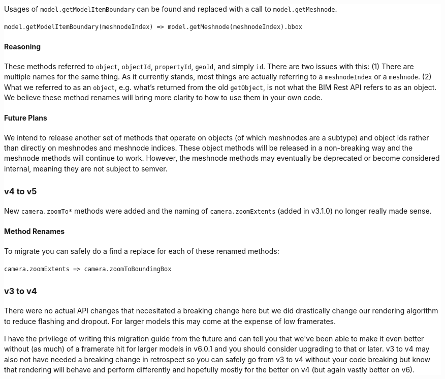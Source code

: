 Usages of `model.getModelItemBoundary` can be found and replaced with a call to `model.getMeshnode`.

```
model.getModelItemBoundary(meshnodeIndex) => model.getMeshnode(meshnodeIndex).bbox
```

#### Reasoning

These methods referred to `object`, `objectId`, `propertyId`, `geoId`, and simply `id`. There are two issues with this: (1) There are multiple names for the same thing. As it currently stands, most things are actually referring to a `meshnodeIndex` or a `meshnode`. (2) What we referred to as an `object`, e.g. what’s returned from the old `getObject`, is not what the BIM Rest API refers to as an object. We believe these method renames will bring more clarity to how to use them in your own code.

#### Future Plans

We intend to release another set of methods that operate on objects (of which meshnodes are a subtype) and object ids rather than directly on meshnodes and meshnode indices. These object methods will be released in a non-breaking way and the meshnode methods will continue to work. However, the meshnode methods may eventually be deprecated or become considered internal, meaning they are not subject to semver.

### v4 to v5

<p class="heading-link-container">
  <a class="heading-link" href="#v4-to-v5"></a>
</p>

New `camera.zoomTo*` methods were added and the naming of `camera.zoomExtents` (added in v3.1.0) no longer really made sense.

#### Method Renames

To migrate you can safely do a find a replace for each of these renamed methods:

```
camera.zoomExtents => camera.zoomToBoundingBox
```

### v3 to v4

<p class="heading-link-container">
  <a class="heading-link" href="#v3-to-v4"></a>
</p>

There were no actual API changes that necesitated a breaking change here but we did drastically change our rendering algorithm to reduce flashing and dropout. For larger models this may come at the expense of low framerates.

I have the privilege of writing this migration guide from the future and can tell you that we've been able to make it even better without (as much) of a framerate hit for larger models in v6.0.1 and you should consider upgrading to that or later. v3 to v4 may also not have needed a breaking change in retrospect so you can safely go from v3 to v4 without your code breaking but know that rendering will behave and perform differently and hopefully mostly for the better on v4 (but again vastly better on v6).
